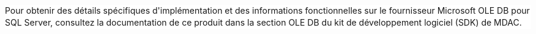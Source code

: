 
Pour obtenir des détails spécifiques d'implémentation et des informations fonctionnelles sur le fournisseur Microsoft OLE DB pour SQL Server, consultez la documentation de ce produit dans la section OLE DB du kit de développement logiciel (SDK) de MDAC.

